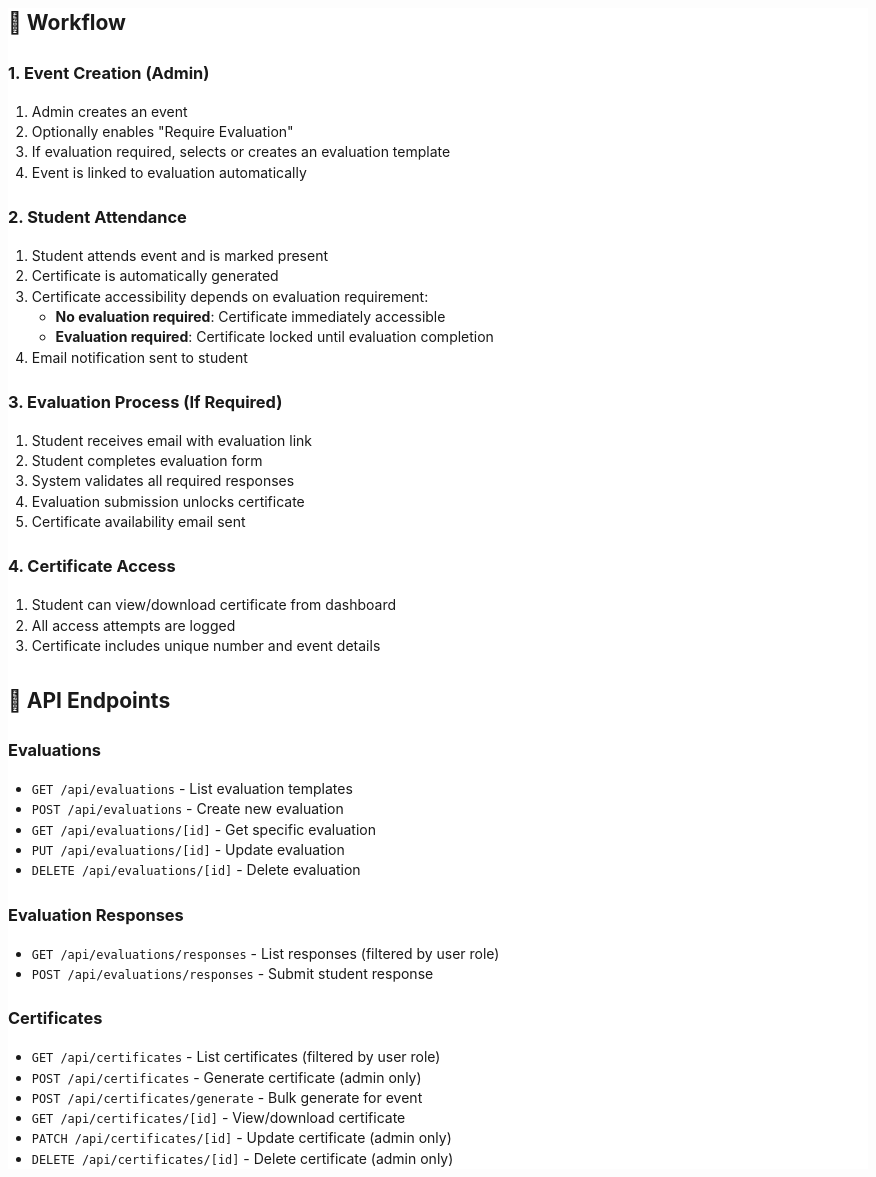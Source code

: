 ## 🔄 Workflow

### 1. Event Creation (Admin)
1. Admin creates an event
2. Optionally enables "Require Evaluation"
3. If evaluation required, selects or creates an evaluation template
4. Event is linked to evaluation automatically

### 2. Student Attendance
1. Student attends event and is marked present
2. Certificate is automatically generated
3. Certificate accessibility depends on evaluation requirement:
   - **No evaluation required**: Certificate immediately accessible
   - **Evaluation required**: Certificate locked until evaluation completion
4. Email notification sent to student

### 3. Evaluation Process (If Required)
1. Student receives email with evaluation link
2. Student completes evaluation form
3. System validates all required responses
4. Evaluation submission unlocks certificate
5. Certificate availability email sent

### 4. Certificate Access
1. Student can view/download certificate from dashboard
2. All access attempts are logged
3. Certificate includes unique number and event details

## 📡 API Endpoints

### Evaluations
- `GET /api/evaluations` - List evaluation templates
- `POST /api/evaluations` - Create new evaluation
- `GET /api/evaluations/[id]` - Get specific evaluation
- `PUT /api/evaluations/[id]` - Update evaluation
- `DELETE /api/evaluations/[id]` - Delete evaluation

### Evaluation Responses
- `GET /api/evaluations/responses` - List responses (filtered by user role)
- `POST /api/evaluations/responses` - Submit student response

### Certificates
- `GET /api/certificates` - List certificates (filtered by user role)
- `POST /api/certificates` - Generate certificate (admin only)
- `POST /api/certificates/generate` - Bulk generate for event
- `GET /api/certificates/[id]` - View/download certificate
- `PATCH /api/certificates/[id]` - Update certificate (admin only)
- `DELETE /api/certificates/[id]` - Delete certificate (admin only)
